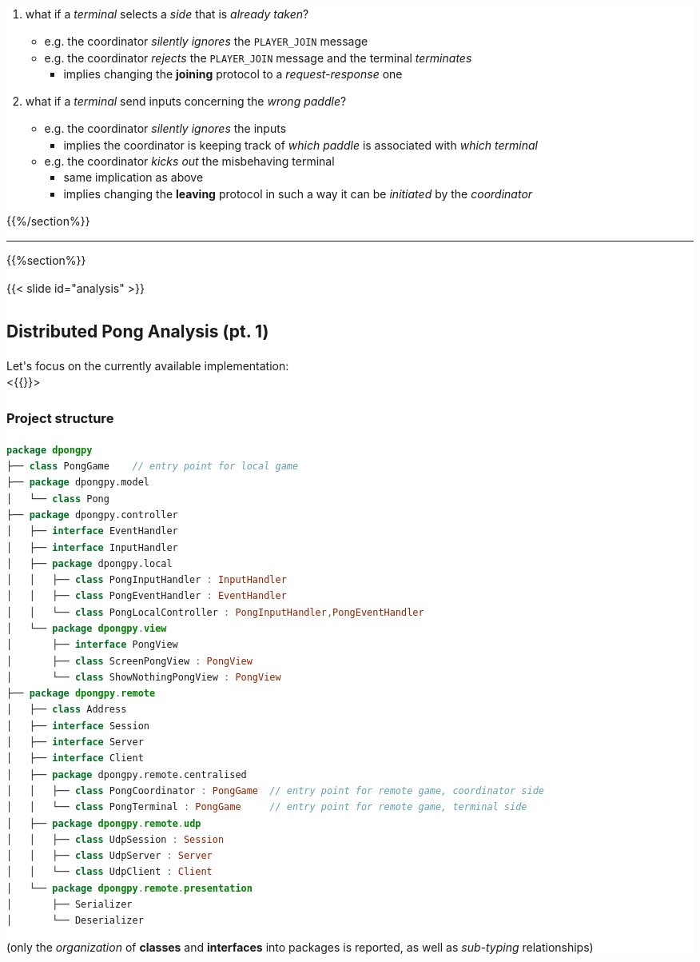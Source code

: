 1. what if a _terminal_ selects a _side_ that is _already taken_?
    - e.g. the coordinator _silently ignores_ the `PLAYER_JOIN` message
    - e.g. the coordinator _rejects_ the `PLAYER_JOIN` message and the terminal _terminates_
        + implies changing the __joining__ protocol to a _request-response_ one

1. what if a _terminal_ send inputs concerning the _wrong paddle_?
    - e.g. the coordinator _silently ignores_ the inputs
        + implies the coordinator is keeping track of _which paddle_ is associated with _which terminal_
    - e.g. the coordinator _kicks out_ the misbehaving terminal
        + same implication as above
        + implies changing the __leaving__ protocol in such a way it can be _initiated_ by the _coordinator_  

{{%/section%}}

---

{{%section%}}

{{< slide id="analysis" >}}

## Distributed Pong Analysis (pt. 1)

Let's focus on the currently available implementation: <br> <{{<github-url repo="dpongpy">}}>

### Project structure

```kotlin
package dpongpy
├── class PongGame    // entry point for local game
├── package dpongpy.model
│   └── class Pong
├── package dpongpy.controller
│   ├── interface EventHandler
│   ├── interface InputHandler
│   ├── package dpongpy.local
│   │   ├── class PongInputHandler : InputHandler
│   │   ├── class PongEventHandler : EventHandler
│   │   └── class PongLocalController : PongInputHandler,PongEventHandler
│   └── package dpongpy.view
│       ├── interface PongView
│       ├── class ScreenPongView : PongView
│       └── class ShowNothingPongView : PongView
├── package dpongpy.remote
│   ├── class Address
│   ├── interface Session
│   ├── interface Server
│   ├── interface Client
│   ├── package dpongpy.remote.centralised
│   │   ├── class PongCoordinator : PongGame  // entry point for remote game, coordinator side
│   │   └── class PongTerminal : PongGame     // entry point for remote game, terminal side
│   ├── package dpongpy.remote.udp
│   │   ├── class UdpSession : Session
│   │   ├── class UdpServer : Server
│   │   └── class UdpClient : Client
│   └── package dpongpy.remote.presentation
│       ├── Serializer
│       └── Deserializer
```
(only the _organization_ of __classes__ and __interfaces__ into packages is reported, as well as _sub-typing_ relationships)
